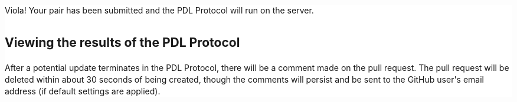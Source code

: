 Viola! Your pair has been submitted and the PDL Protocol will run on the server.

## **Viewing the results of the PDL Protocol**

After a potential update terminates in the PDL Protocol, there will be a comment made on the pull request. The pull request will be deleted within about 30 seconds of being created, though the comments will persist and be sent to the GitHub user's email address (if  default settings are applied).

